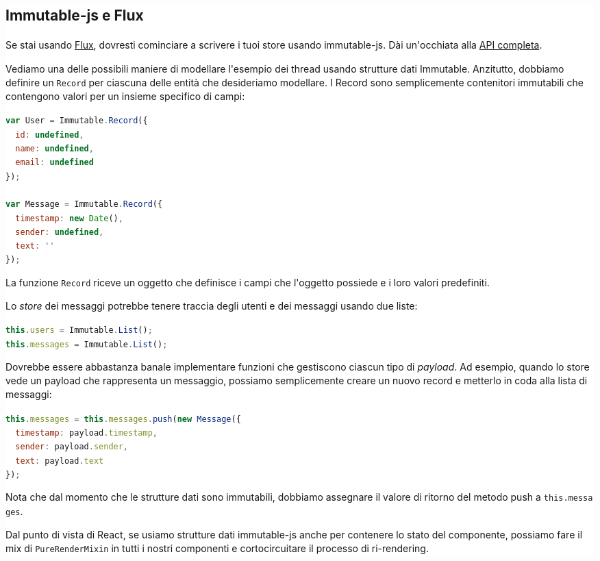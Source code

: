 ## Immutable-js e Flux

Se stai usando [Flux](https://facebook.github.io/flux/), dovresti cominciare a scrivere i tuoi store usando immutable-js. Dài un'occhiata alla [API completa](https://facebook.github.io/immutable-js/docs/#/).

Vediamo una delle possibili maniere di modellare l'esempio dei thread usando strutture dati Immutable. Anzitutto, dobbiamo definire un  `Record` per ciascuna delle entità che desideriamo modellare. I Record sono semplicemente contenitori immutabili che contengono valori per un insieme specifico di campi:

```javascript
var User = Immutable.Record({
  id: undefined,
  name: undefined,
  email: undefined
});

var Message = Immutable.Record({
  timestamp: new Date(),
  sender: undefined,
  text: ''
});
```

La funzione `Record` riceve un oggetto che definisce i campi che l'oggetto possiede e i loro valori predefiniti.

Lo *store* dei messaggi potrebbe tenere traccia degli utenti e dei messaggi usando due liste:

```javascript
this.users = Immutable.List();
this.messages = Immutable.List();
```

Dovrebbe essere abbastanza banale implementare funzioni che gestiscono ciascun tipo di *payload*. Ad esempio, quando lo store vede un payload che rappresenta un messaggio, possiamo semplicemente creare un nuovo record e metterlo in coda alla lista di messaggi:

```javascript
this.messages = this.messages.push(new Message({
  timestamp: payload.timestamp,
  sender: payload.sender,
  text: payload.text
});
```

Nota che dal momento che le strutture dati sono immutabili, dobbiamo assegnare il valore di ritorno del metodo push a `this.messages`.

Dal punto di vista di React, se usiamo strutture dati immutable-js anche per contenere lo stato del componente, possiamo fare il mix di `PureRenderMixin` in tutti i nostri componenti e cortocircuitare il processo di ri-rendering.
